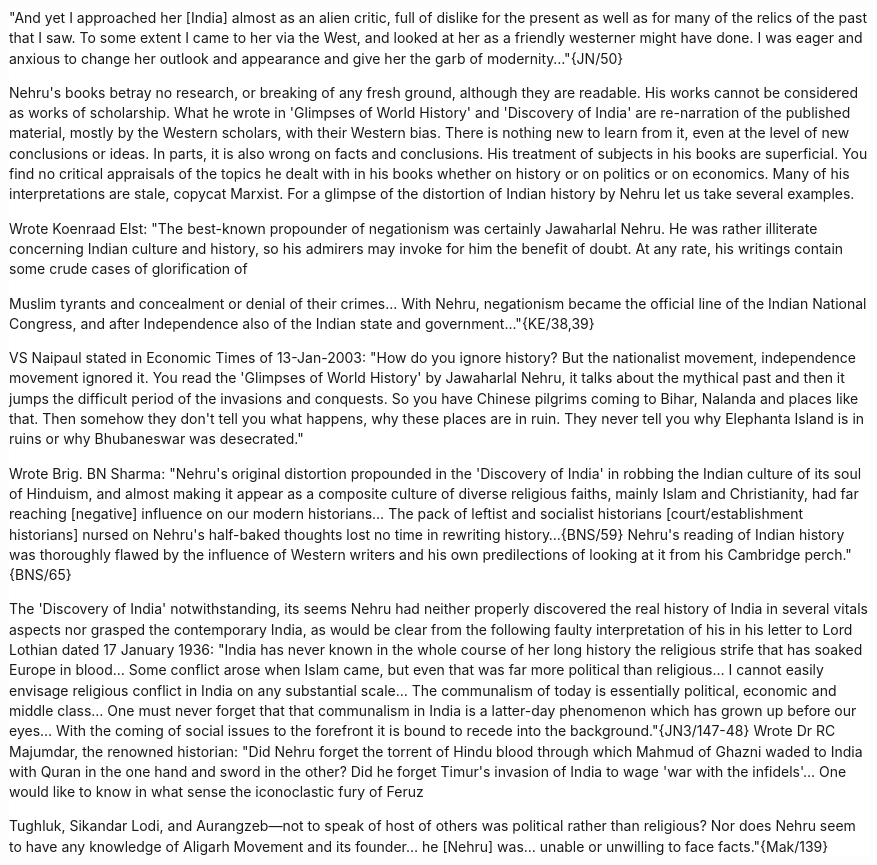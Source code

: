 "And yet I approached her [India] almost as an alien critic, full of dislike for the present as well as for many of the relics of the past that I saw. To some extent I came to her via the West, and looked at her as a friendly westerner might have done. I was eager and anxious to change her outlook and appearance and give her the garb of modernity…"{JN/50}

Nehru's books betray no research, or breaking of any fresh ground, although they are readable. His works cannot be considered as works of scholarship. What he wrote in 'Glimpses of World History' and 'Discovery of India' are re-narration of the published material, mostly by the Western scholars, with their Western bias. There is nothing new to learn from it, even at the level of new conclusions or ideas. In parts, it is also wrong on facts and conclusions. His treatment of subjects in his books are superficial. You find no critical appraisals of the topics he dealt with in his books whether on history or on politics or on economics. Many of his interpretations are stale, copycat Marxist. For a glimpse of the distortion of Indian history by Nehru let us take several examples.

Wrote Koenraad Elst: "The best-known propounder of negationism was certainly Jawaharlal Nehru. He was rather illiterate concerning Indian culture and history, so his admirers may invoke for him the benefit of doubt. At any rate, his writings contain some crude cases of glorification of

Muslim tyrants and concealment or denial of their crimes… With Nehru, negationism became the official line of the Indian National Congress, and after Independence also of the Indian state and government..."{KE/38,39}

VS Naipaul stated in Economic Times of 13-Jan-2003: "How do you ignore history? But the nationalist movement, independence movement ignored it. You read the 'Glimpses of World History' by Jawaharlal Nehru, it talks about the mythical past and then it jumps the difficult period of the invasions and conquests. So you have Chinese pilgrims coming to Bihar, Nalanda and places like that. Then somehow they don't tell you what happens, why these places are in ruin. They never tell you why Elephanta Island is in ruins or why Bhubaneswar was desecrated."

Wrote Brig. BN Sharma: "Nehru's original distortion propounded in the 'Discovery of India' in robbing the Indian culture of its soul of Hinduism, and almost making it appear as a composite culture of diverse religious faiths, mainly Islam and Christianity, had far reaching [negative] influence on our modern historians… The pack of leftist and socialist historians [court/establishment historians] nursed on Nehru's half-baked thoughts lost no time in rewriting history…{BNS/59} Nehru's reading of Indian history was thoroughly flawed by the influence of Western writers and his own predilections of looking at it from his Cambridge perch."{BNS/65}

The 'Discovery of India' notwithstanding, its seems Nehru had neither properly discovered the real history of India in several vitals aspects nor grasped the contemporary India, as would be clear from the following faulty interpretation of his in his letter to Lord Lothian dated 17 January 1936: "India has never known in the whole course of her long history the religious strife that has soaked Europe in blood… Some conflict arose when Islam came, but even that was far more political than religious… I cannot easily envisage religious conflict in India on any substantial scale… The communalism of today is essentially political, economic and middle class… One must never forget that that communalism in India is a latter-day phenomenon which has grown up before our eyes… With the coming of social issues to the forefront it is bound to recede into the background."{JN3/147-48} Wrote Dr RC Majumdar, the renowned historian: "Did Nehru forget the torrent of Hindu blood through which Mahmud of Ghazni waded to India with Quran in the one hand and sword in the other? Did he forget Timur's invasion of India to wage 'war with the infidels'… One would like to know in what sense the iconoclastic fury of Feruz

Tughluk, Sikandar Lodi, and Aurangzeb—not to speak of host of others was political rather than religious? Nor does Nehru seem to have any knowledge of Aligarh Movement and its founder… he [Nehru] was… unable or unwilling to face facts."{Mak/139}
